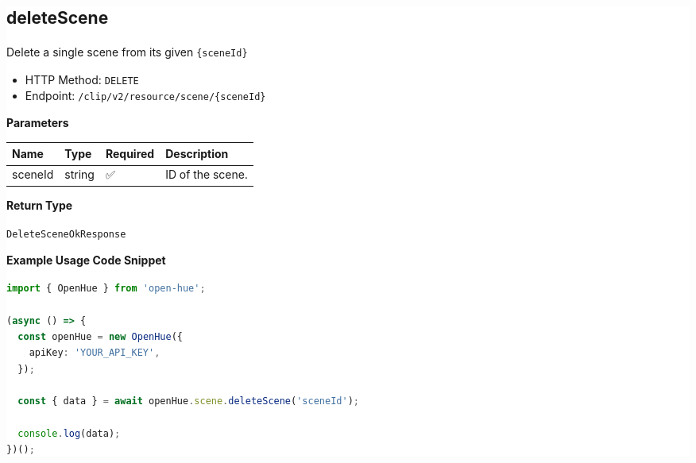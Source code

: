 ## deleteScene

Delete a single scene from its given `{sceneId}`

- HTTP Method: `DELETE`
- Endpoint: `/clip/v2/resource/scene/{sceneId}`

**Parameters**

| Name    | Type   | Required | Description      |
| :------ | :----- | :------- | :--------------- |
| sceneId | string | ✅       | ID of the scene. |

**Return Type**

`DeleteSceneOkResponse`

**Example Usage Code Snippet**

```typescript
import { OpenHue } from 'open-hue';

(async () => {
  const openHue = new OpenHue({
    apiKey: 'YOUR_API_KEY',
  });

  const { data } = await openHue.scene.deleteScene('sceneId');

  console.log(data);
})();
```


